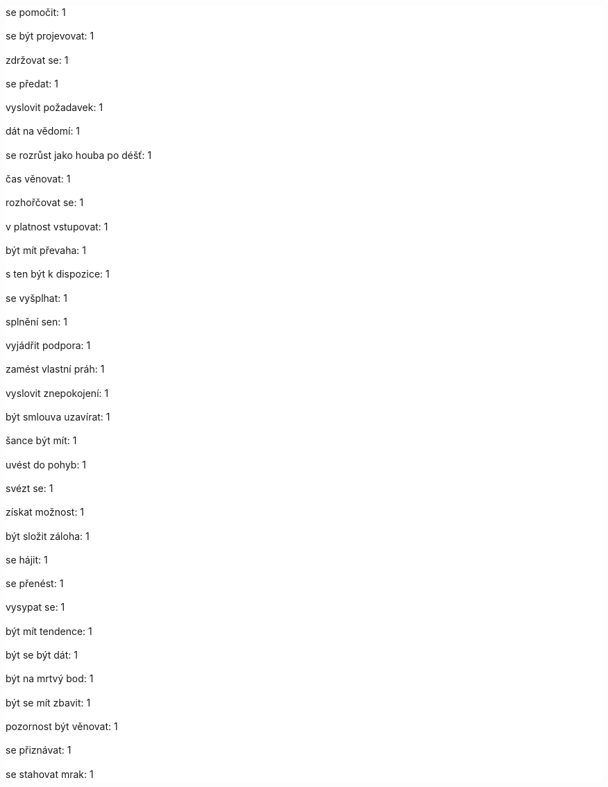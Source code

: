 se pomočit: 1

se být projevovat: 1

zdržovat se: 1

se předat: 1

vyslovit požadavek: 1

dát na vědomí: 1

se rozrůst jako houba po déšť: 1

čas věnovat: 1

rozhořčovat se: 1

v platnost vstupovat: 1

být mít převaha: 1

s ten být k dispozice: 1

se vyšplhat: 1

splnění sen: 1

vyjádřit podpora: 1

zamést vlastní práh: 1

vyslovit znepokojení: 1

být smlouva uzavírat: 1

šance být mít: 1

uvést do pohyb: 1

svézt se: 1

získat možnost: 1

být složit záloha: 1

se hájit: 1

se přenést: 1

vysypat se: 1

být mít tendence: 1

být se být dát: 1

být na mrtvý bod: 1

být se mít zbavit: 1

pozornost být věnovat: 1

se přiznávat: 1

se stahovat mrak: 1

